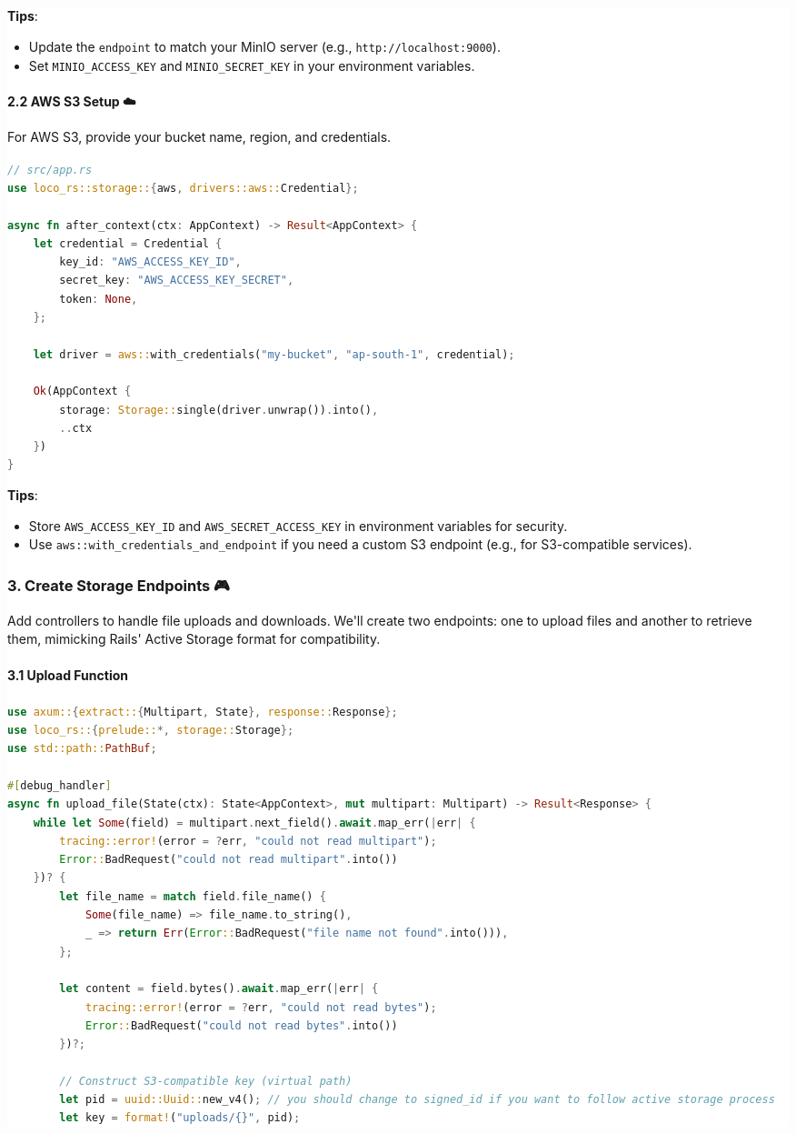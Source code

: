 **Tips**:

- Update the `endpoint` to match your MinIO server (e.g., `http://localhost:9000`).
- Set `MINIO_ACCESS_KEY` and `MINIO_SECRET_KEY` in your environment variables.

#### 2.2 AWS S3 Setup ☁️

For AWS S3, provide your bucket name, region, and credentials.

```rust
// src/app.rs
use loco_rs::storage::{aws, drivers::aws::Credential};

async fn after_context(ctx: AppContext) -> Result<AppContext> {
    let credential = Credential {
        key_id: "AWS_ACCESS_KEY_ID",
        secret_key: "AWS_ACCESS_KEY_SECRET",
        token: None,
    };

    let driver = aws::with_credentials("my-bucket", "ap-south-1", credential);

    Ok(AppContext {
        storage: Storage::single(driver.unwrap()).into(),
        ..ctx
    })
}
```

**Tips**:

- Store `AWS_ACCESS_KEY_ID` and `AWS_SECRET_ACCESS_KEY` in environment variables for security.
- Use `aws::with_credentials_and_endpoint` if you need a custom S3 endpoint (e.g., for S3-compatible services).

### 3. Create Storage Endpoints 🎮

Add controllers to handle file uploads and downloads. We'll create two endpoints: one to upload files and another to retrieve them, mimicking Rails' Active Storage format for compatibility.

#### 3.1 Upload Function

```rust
use axum::{extract::{Multipart, State}, response::Response};
use loco_rs::{prelude::*, storage::Storage};
use std::path::PathBuf;

#[debug_handler]
async fn upload_file(State(ctx): State<AppContext>, mut multipart: Multipart) -> Result<Response> {
    while let Some(field) = multipart.next_field().await.map_err(|err| {
        tracing::error!(error = ?err, "could not read multipart");
        Error::BadRequest("could not read multipart".into())
    })? {
        let file_name = match field.file_name() {
            Some(file_name) => file_name.to_string(),
            _ => return Err(Error::BadRequest("file name not found".into())),
        };

        let content = field.bytes().await.map_err(|err| {
            tracing::error!(error = ?err, "could not read bytes");
            Error::BadRequest("could not read bytes".into())
        })?;

        // Construct S3-compatible key (virtual path)
        let pid = uuid::Uuid::new_v4(); // you should change to signed_id if you want to follow active storage process
        let key = format!("uploads/{}", pid);
```